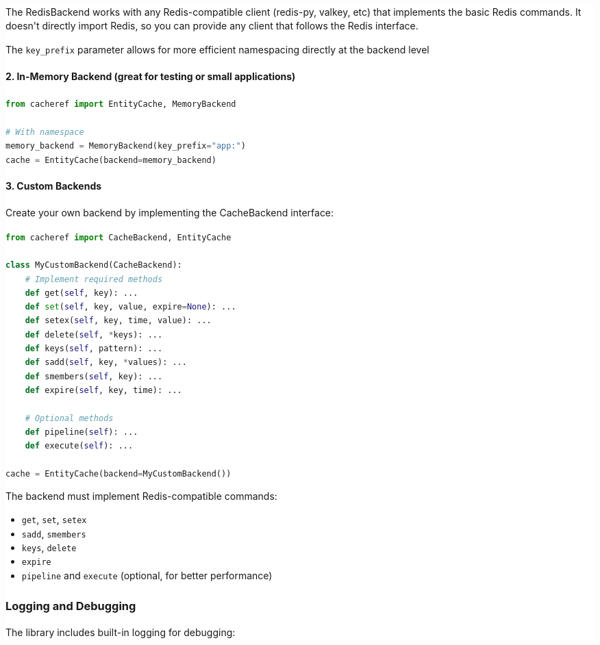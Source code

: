 The RedisBackend works with any Redis-compatible client (redis-py, valkey, etc) that implements the basic Redis commands. It doesn't directly import Redis, so you can provide any client that follows the Redis interface.

The `key_prefix` parameter allows for more efficient namespacing directly at the backend level

#### 2. In-Memory Backend (great for testing or small applications)

```python
from cacheref import EntityCache, MemoryBackend

# With namespace
memory_backend = MemoryBackend(key_prefix="app:")
cache = EntityCache(backend=memory_backend)

```

#### 3. Custom Backends

Create your own backend by implementing the CacheBackend interface:

```python
from cacheref import CacheBackend, EntityCache

class MyCustomBackend(CacheBackend):
    # Implement required methods
    def get(self, key): ...
    def set(self, key, value, expire=None): ...
    def setex(self, key, time, value): ...
    def delete(self, *keys): ...
    def keys(self, pattern): ...
    def sadd(self, key, *values): ...
    def smembers(self, key): ...
    def expire(self, key, time): ...
    
    # Optional methods
    def pipeline(self): ...
    def execute(self): ...

cache = EntityCache(backend=MyCustomBackend())
```

The backend must implement Redis-compatible commands:

- `get`, `set`, `setex`
- `sadd`, `smembers`
- `keys`, `delete`
- `expire`
- `pipeline` and `execute` (optional, for better performance)

### Logging and Debugging

The library includes built-in logging for debugging:
